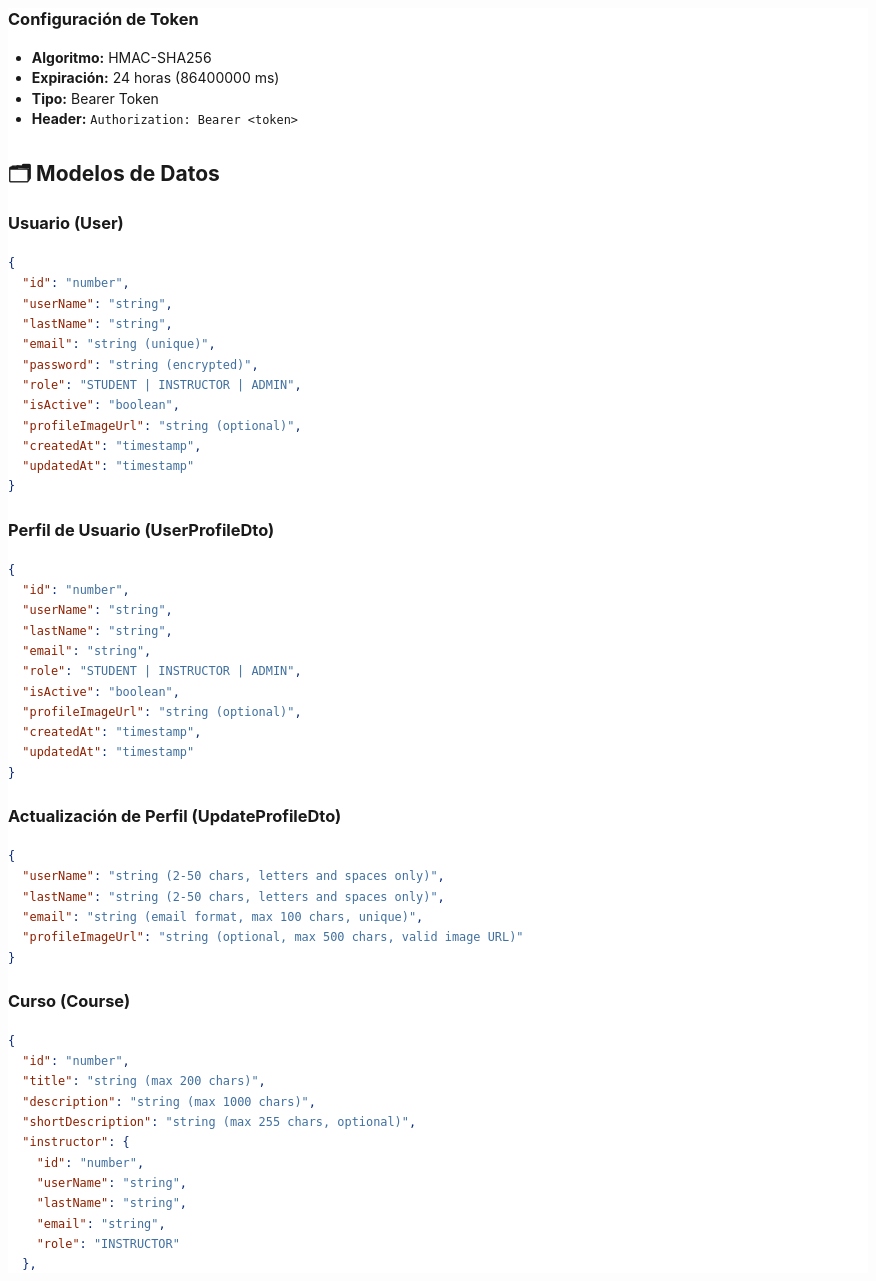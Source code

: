 ### Configuración de Token
- **Algoritmo:** HMAC-SHA256
- **Expiración:** 24 horas (86400000 ms)
- **Tipo:** Bearer Token
- **Header:** `Authorization: Bearer <token>`

## 🗂️ Modelos de Datos

### Usuario (User)
```json
{
  "id": "number",
  "userName": "string",
  "lastName": "string", 
  "email": "string (unique)",
  "password": "string (encrypted)",
  "role": "STUDENT | INSTRUCTOR | ADMIN",
  "isActive": "boolean",
  "profileImageUrl": "string (optional)",
  "createdAt": "timestamp",
  "updatedAt": "timestamp"
}
```

### Perfil de Usuario (UserProfileDto)
```json
{
  "id": "number",
  "userName": "string",
  "lastName": "string",
  "email": "string",
  "role": "STUDENT | INSTRUCTOR | ADMIN",
  "isActive": "boolean",
  "profileImageUrl": "string (optional)",
  "createdAt": "timestamp",
  "updatedAt": "timestamp"
}
```

### Actualización de Perfil (UpdateProfileDto)
```json
{
  "userName": "string (2-50 chars, letters and spaces only)",
  "lastName": "string (2-50 chars, letters and spaces only)",
  "email": "string (email format, max 100 chars, unique)",
  "profileImageUrl": "string (optional, max 500 chars, valid image URL)"
}
```

### Curso (Course)
```json
{
  "id": "number",
  "title": "string (max 200 chars)",
  "description": "string (max 1000 chars)",
  "shortDescription": "string (max 255 chars, optional)",
  "instructor": {
    "id": "number",
    "userName": "string",
    "lastName": "string",
    "email": "string",
    "role": "INSTRUCTOR"
  },
```